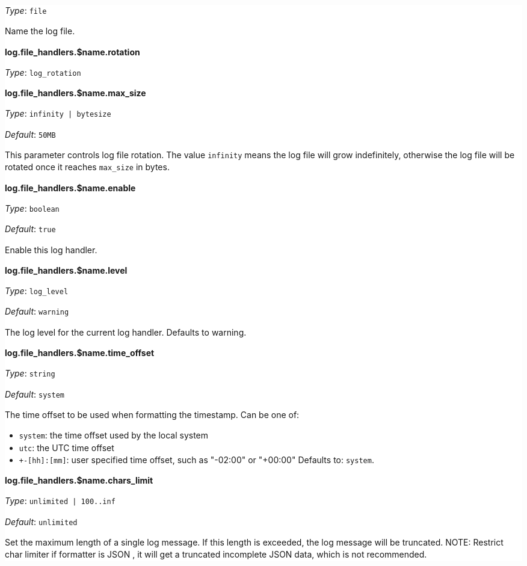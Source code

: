   *Type*: `file`

  Name the log file.


**log.file_handlers.$name.rotation**
  
  *Type*: `log_rotation`


**log.file_handlers.$name.max_size**
  
  *Type*: `infinity | bytesize`

  *Default*: `50MB`

  This parameter controls log file rotation. The value `infinity` means the log file will grow indefinitely, otherwise the log file will be rotated once it reaches `max_size` in bytes.


**log.file_handlers.$name.enable**
  
  *Type*: `boolean`

  *Default*: `true`

  Enable this log handler.


**log.file_handlers.$name.level**
  
  *Type*: `log_level`

  *Default*: `warning`

  
The log level for the current log handler.
Defaults to warning.



**log.file_handlers.$name.time_offset**
  
  *Type*: `string`

  *Default*: `system`

  
The time offset to be used when formatting the timestamp.
Can be one of:
  - <code>system</code>: the time offset used by the local system
  - <code>utc</code>: the UTC time offset
  - <code>+-[hh]:[mm]</code>: user specified time offset, such as "-02:00" or "+00:00"
Defaults to: <code>system</code>.



**log.file_handlers.$name.chars_limit**
  
  *Type*: `unlimited | 100..inf`

  *Default*: `unlimited`

  
Set the maximum length of a single log message. If this length is exceeded, the log message will be truncated.
NOTE: Restrict char limiter if formatter is JSON , it will get a truncated incomplete JSON data, which is not recommended.
